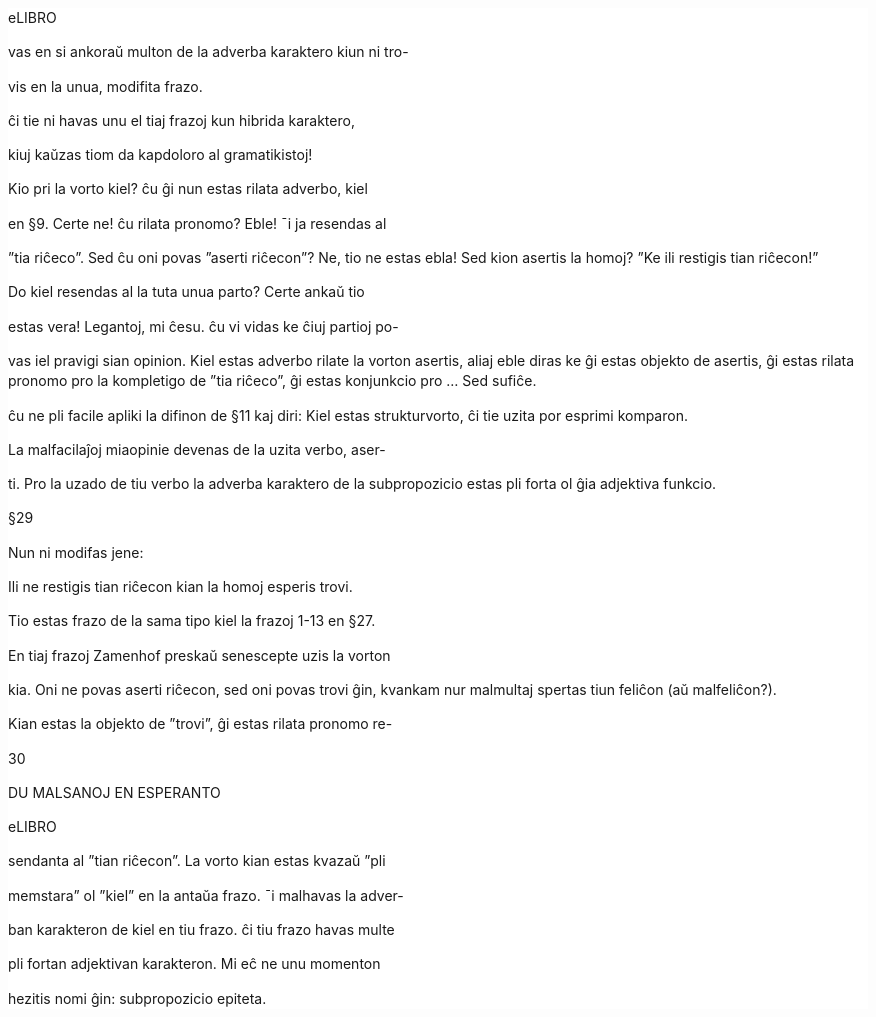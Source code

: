 eLIBRO

vas en si ankoraŭ multon de la adverba karaktero kiun ni tro-

vis en la unua, modifita frazo. 

ĉi tie ni havas unu el tiaj frazoj kun hibrida karaktero, 

kiuj kaŭzas tiom da kapdoloro al gramatikistoj\! 

Kio pri la vorto kiel? ĉu ĝi nun estas rilata adverbo, kiel

en §9. Certe ne\! ĉu rilata pronomo? Eble\! ¯i ja resendas al

”tia riĉeco”. Sed ĉu oni povas ”aserti riĉecon”? Ne, tio ne estas ebla\! Sed kion asertis la homoj? ”Ke ili restigis tian riĉecon\!” 

Do kiel resendas al la tuta unua parto? Certe ankaŭ tio

estas vera\! Legantoj, mi ĉesu. ĉu vi vidas ke ĉiuj partioj po-

vas iel pravigi sian opinion. Kiel estas adverbo rilate la vorton asertis, aliaj eble diras ke ĝi estas objekto de asertis, ĝi estas rilata pronomo pro la kompletigo de ”tia riĉeco”, ĝi estas konjunkcio pro … Sed sufiĉe. 

ĉu ne pli facile apliki la difinon de §11 kaj diri: Kiel estas strukturvorto, ĉi tie uzita por esprimi komparon. 

La malfacilaĵoj miaopinie devenas de la uzita verbo, aser-

ti. Pro la uzado de tiu verbo la adverba karaktero de la subpropozicio estas pli forta ol ĝia adjektiva funkcio. 

§29

Nun ni modifas jene:

Ili ne restigis tian riĉecon kian la homoj esperis trovi. 

Tio estas frazo de la sama tipo kiel la frazoj 1-13 en §27. 

En tiaj frazoj Zamenhof preskaŭ senescepte uzis la vorton

kia. Oni ne povas aserti riĉecon, sed oni povas trovi ĝin, kvankam nur malmultaj spertas tiun feliĉon \(aŭ malfeliĉon?\). 

Kian estas la objekto de ”trovi”, ĝi estas rilata pronomo re-

30

DU MALSANOJ EN ESPERANTO

eLIBRO

sendanta al ”tian riĉecon”. La vorto kian estas kvazaŭ ”pli

memstara” ol ”kiel” en la antaŭa frazo. ¯i malhavas la adver-

ban karakteron de kiel en tiu frazo. ĉi tiu frazo havas multe

pli fortan adjektivan karakteron. Mi eĉ ne unu momenton

hezitis nomi ĝin: subpropozicio epiteta. 

